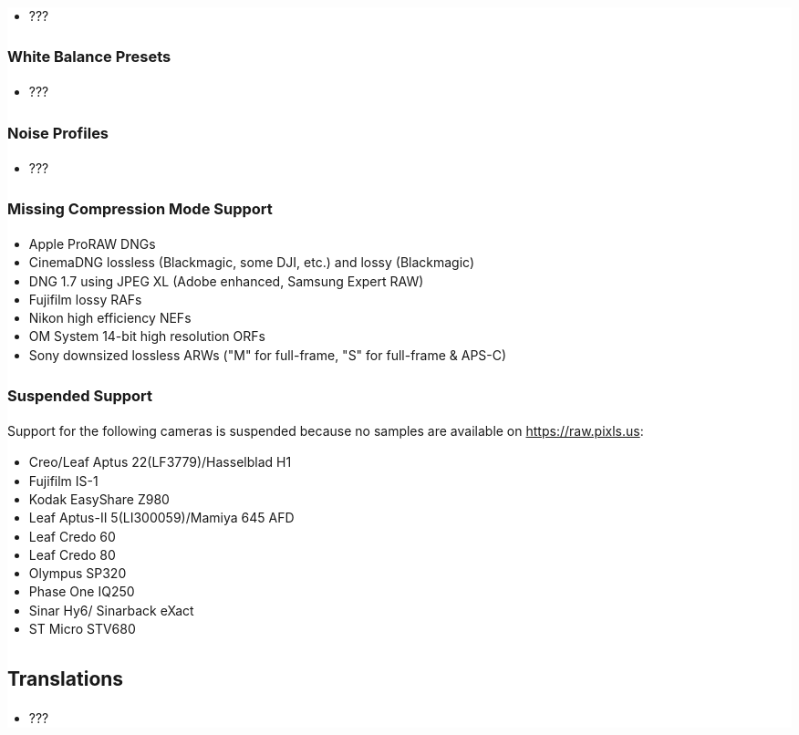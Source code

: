 - ???

### White Balance Presets

- ???

### Noise Profiles

- ???

### Missing Compression Mode Support

- Apple ProRAW DNGs
- CinemaDNG lossless (Blackmagic, some DJI, etc.) and lossy (Blackmagic)
- DNG 1.7 using JPEG XL (Adobe enhanced, Samsung Expert RAW)
- Fujifilm lossy RAFs
- Nikon high efficiency NEFs
- OM System 14-bit high resolution ORFs
- Sony downsized lossless ARWs ("M" for full-frame, "S" for full-frame & APS-C)

### Suspended Support

Support for the following cameras is suspended because no samples are available on https://raw.pixls.us:

- Creo/Leaf Aptus 22(LF3779)/Hasselblad H1
- Fujifilm IS-1
- Kodak EasyShare Z980
- Leaf Aptus-II 5(LI300059)/Mamiya 645 AFD
- Leaf Credo 60
- Leaf Credo 80
- Olympus SP320
- Phase One IQ250
- Sinar Hy6/ Sinarback eXact
- ST Micro STV680

## Translations

- ???
